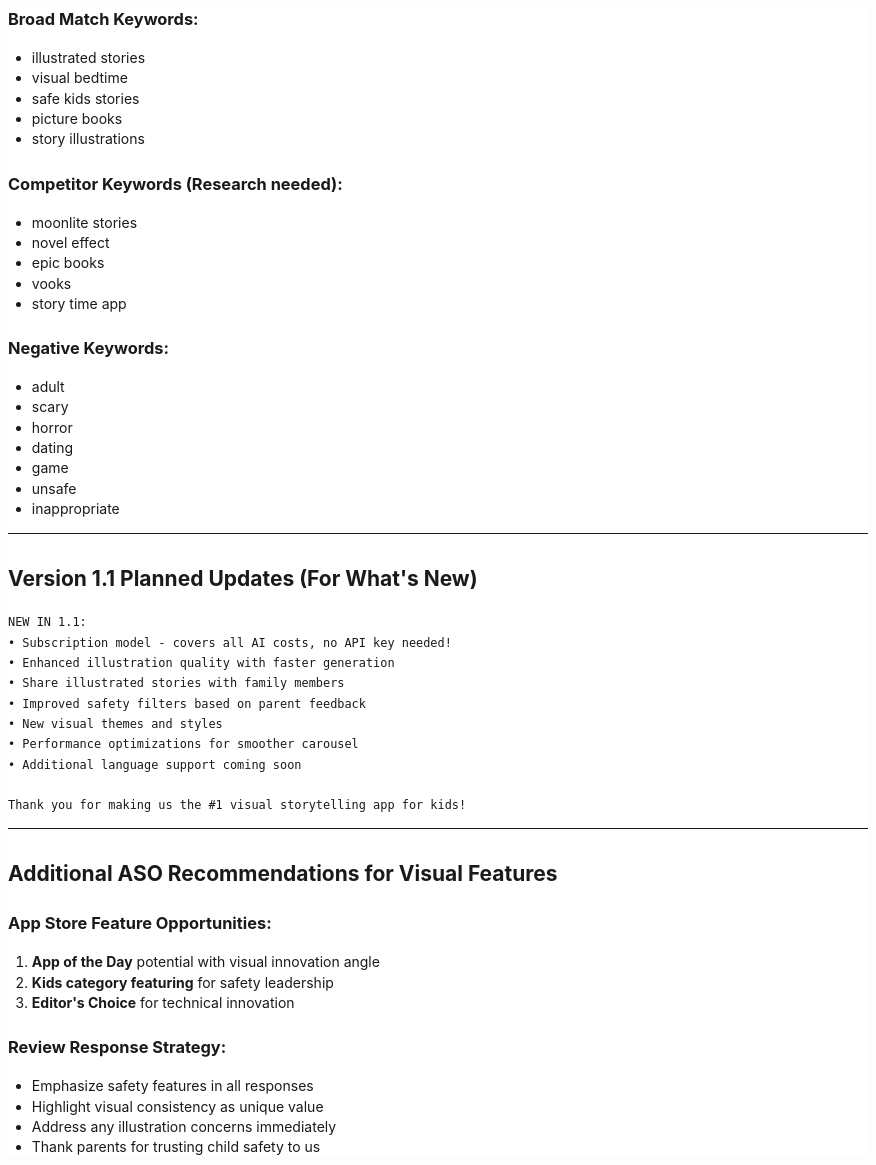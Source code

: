 ### Broad Match Keywords:
- illustrated stories
- visual bedtime
- safe kids stories
- picture books
- story illustrations

### Competitor Keywords (Research needed):
- moonlite stories
- novel effect
- epic books
- vooks
- story time app

### Negative Keywords:
- adult
- scary
- horror
- dating
- game
- unsafe
- inappropriate

---

## Version 1.1 Planned Updates (For What's New)
```
NEW IN 1.1:
• Subscription model - covers all AI costs, no API key needed!
• Enhanced illustration quality with faster generation
• Share illustrated stories with family members
• Improved safety filters based on parent feedback
• New visual themes and styles
• Performance optimizations for smoother carousel
• Additional language support coming soon

Thank you for making us the #1 visual storytelling app for kids!
```

---

## Additional ASO Recommendations for Visual Features

### App Store Feature Opportunities:
1. **App of the Day** potential with visual innovation angle
2. **Kids category featuring** for safety leadership
3. **Editor's Choice** for technical innovation

### Review Response Strategy:
- Emphasize safety features in all responses
- Highlight visual consistency as unique value
- Address any illustration concerns immediately
- Thank parents for trusting child safety to us
